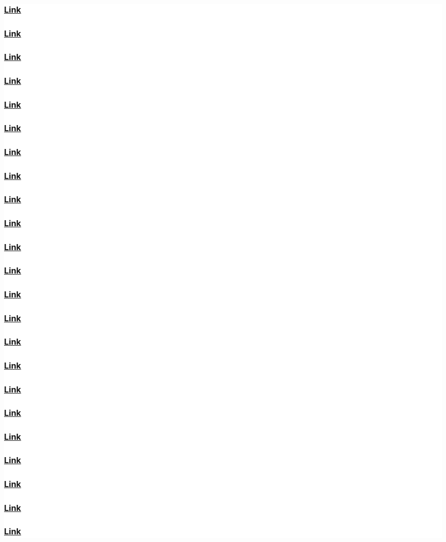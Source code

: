 ### [Link](https://images.dog.ceo/breeds/mountain-swiss/n02107574_1437.jpg)
### [Link](https://images.dog.ceo/breeds/mountain-swiss/n02107574_1441.jpg)
### [Link](https://images.dog.ceo/breeds/mountain-swiss/n02107574_1459.jpg)
### [Link](https://images.dog.ceo/breeds/mountain-swiss/n02107574_1467.jpg)
### [Link](https://images.dog.ceo/breeds/mountain-swiss/n02107574_1472.jpg)
### [Link](https://images.dog.ceo/breeds/mountain-swiss/n02107574_1491.jpg)
### [Link](https://images.dog.ceo/breeds/mountain-swiss/n02107574_1494.jpg)
### [Link](https://images.dog.ceo/breeds/mountain-swiss/n02107574_1499.jpg)
### [Link](https://images.dog.ceo/breeds/mountain-swiss/n02107574_15.jpg)
### [Link](https://images.dog.ceo/breeds/mountain-swiss/n02107574_1531.jpg)
### [Link](https://images.dog.ceo/breeds/mountain-swiss/n02107574_1569.jpg)
### [Link](https://images.dog.ceo/breeds/mountain-swiss/n02107574_1597.jpg)
### [Link](https://images.dog.ceo/breeds/mountain-swiss/n02107574_1661.jpg)
### [Link](https://images.dog.ceo/breeds/mountain-swiss/n02107574_1669.jpg)
### [Link](https://images.dog.ceo/breeds/mountain-swiss/n02107574_169.jpg)
### [Link](https://images.dog.ceo/breeds/mountain-swiss/n02107574_1706.jpg)
### [Link](https://images.dog.ceo/breeds/mountain-swiss/n02107574_173.jpg)
### [Link](https://images.dog.ceo/breeds/mountain-swiss/n02107574_1817.jpg)
### [Link](https://images.dog.ceo/breeds/mountain-swiss/n02107574_1825.jpg)
### [Link](https://images.dog.ceo/breeds/mountain-swiss/n02107574_1866.jpg)
### [Link](https://images.dog.ceo/breeds/mountain-swiss/n02107574_1871.jpg)
### [Link](https://images.dog.ceo/breeds/mountain-swiss/n02107574_1920.jpg)
### [Link](https://images.dog.ceo/breeds/mountain-swiss/n02107574_1927.jpg)